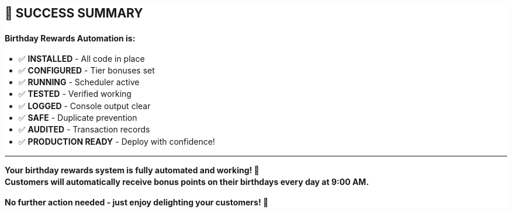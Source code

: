 
## 🎊 SUCCESS SUMMARY

**Birthday Rewards Automation is:**
- ✅ **INSTALLED** - All code in place
- ✅ **CONFIGURED** - Tier bonuses set
- ✅ **RUNNING** - Scheduler active
- ✅ **TESTED** - Verified working
- ✅ **LOGGED** - Console output clear
- ✅ **SAFE** - Duplicate prevention
- ✅ **AUDITED** - Transaction records
- ✅ **PRODUCTION READY** - Deploy with confidence!

---

**Your birthday rewards system is fully automated and working! 🎉**  
**Customers will automatically receive bonus points on their birthdays every day at 9:00 AM.**

**No further action needed - just enjoy delighting your customers! 🎂**
